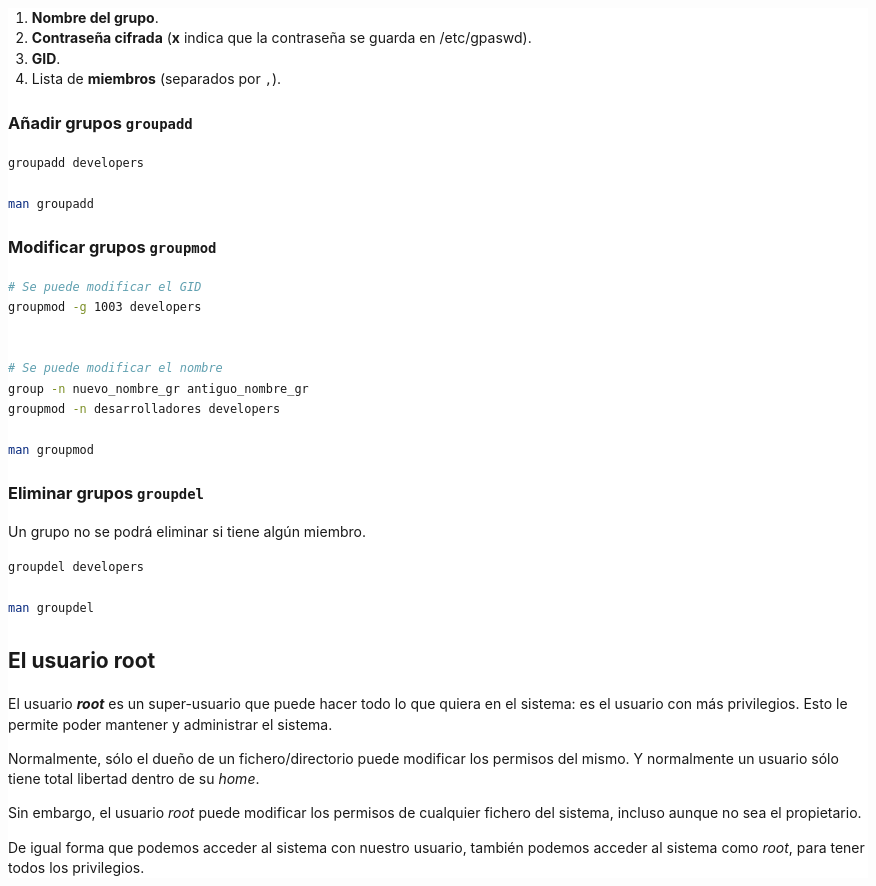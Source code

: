 1. **Nombre del grupo**.
2. **Contraseña cifrada** (**x** indica que la contraseña se guarda en /etc/gpaswd).
3. **GID**.
4. Lista de **miembros** (separados por `,`).

### Añadir grupos `groupadd`

```bash
groupadd developers

man groupadd

```

### Modificar grupos `groupmod`

```bash
# Se puede modificar el GID
groupmod -g 1003 developers


# Se puede modificar el nombre
group -n nuevo_nombre_gr antiguo_nombre_gr
groupmod -n desarrolladores developers

man groupmod

```

### Eliminar grupos `groupdel`

Un grupo no se podrá eliminar si tiene algún miembro.

```bash
groupdel developers

man groupdel

```

## El usuario root

El usuario ***root*** es un super-usuario que puede hacer todo lo que quiera en el 
sistema: es el usuario con más privilegios. Esto le permite poder mantener y
administrar el sistema.

Normalmente, sólo el dueño de un fichero/directorio puede modificar los permisos
del mismo. Y normalmente un usuario sólo tiene total libertad dentro de su *home*.

Sin embargo, el usuario *root* puede modificar los permisos de cualquier fichero
del sistema, incluso aunque no sea el propietario.

De igual forma que podemos acceder al sistema con nuestro usuario, también 
podemos acceder al sistema como *root*, para tener todos los privilegios.
